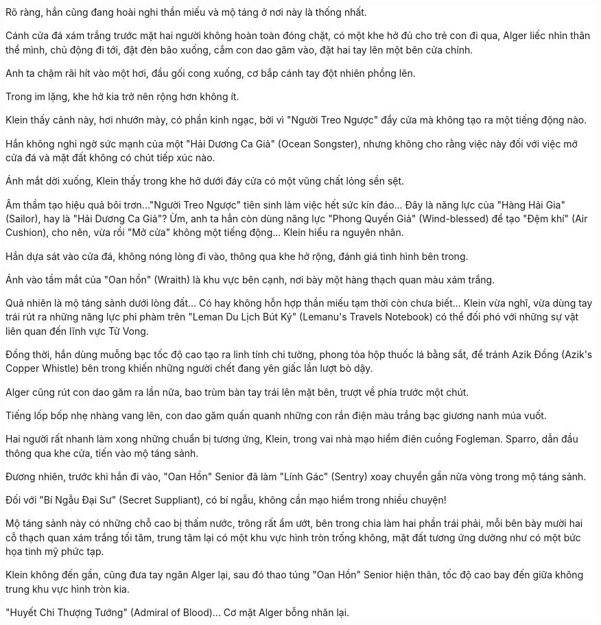 Rõ ràng, hắn cũng đang hoài nghi thần miếu và mộ táng ở nơi này là thống nhất.

Cánh cửa đá xám trắng trước mặt hai người không hoàn toàn đóng chặt, có một khe hở đủ cho trẻ con đi qua, Alger liếc nhìn thân thể mình, chủ động đi tới, đặt đèn bão xuống, cắm con dao găm vào, đặt hai tay lên một bên cửa chính.

Anh ta chậm rãi hít vào một hơi, đầu gối cong xuống, cơ bắp cánh tay đột nhiên phồng lên.

Trong im lặng, khe hở kia trở nên rộng hơn không ít.

Klein thấy cảnh này, hơi nhướn mày, có phần kinh ngạc, bởi vì "Người Treo Ngược" đẩy cửa mà không tạo ra một tiếng động nào.

Hắn không nghi ngờ sức mạnh của một "Hải Dương Ca Giả" (Ocean Songster), nhưng không cho rằng việc này đối với việc mở cửa đá và mặt đất không có chút tiếp xúc nào.

Ánh mắt dời xuống, Klein thấy trong khe hở dưới đáy cửa có một vũng chất lỏng sền sệt.

Âm thầm tạo hiệu quả bôi trơn..."Người Treo Ngược" tiên sinh làm việc hết sức kín đáo... Đây là năng lực của "Hàng Hải Gia" (Sailor), hay là "Hải Dương Ca Giả"? Ừm, anh ta hẳn còn dùng năng lực "Phong Quyến Giả" (Wind-blessed) để tạo "Đệm khí" (Air Cushion), cho nên, vừa rồi "Mở cửa" không một tiếng động... Klein hiểu ra nguyên nhân.

Hắn dựa sát vào cửa đá, không nóng lòng đi vào, thông qua khe hở rộng, đánh giá tình hình bên trong.

Ánh vào tầm mắt của "Oan hồn" (Wraith) là khu vực bên cạnh, nơi bày một hàng thạch quan màu xám trắng.

Quả nhiên là mộ táng sảnh dưới lòng đất... Có hay không hỗn hợp thần miếu tạm thời còn chưa biết... Klein vừa nghĩ, vừa dùng tay trái rút ra những năng lực phi phàm trên "Leman Du Lịch Bút Ký" (Lemanu's Travels Notebook) có thể đối phó với những sự vật liên quan đến lĩnh vực Tử Vong.

Đồng thời, hắn dùng muỗng bạc tốc độ cao tạo ra linh tính chi tường, phong tỏa hộp thuốc lá bằng sắt, để tránh Azik Đồng (Azik's Copper Whistle) bên trong khiến những người chết đang yên giấc lần lượt bò dậy.

Alger cũng rút con dao găm ra lần nữa, bao trùm bàn tay trái lên mặt bên, trượt về phía trước một chút.

Tiếng lốp bốp nhẹ nhàng vang lên, con dao găm quấn quanh những con rắn điện màu trắng bạc giương nanh múa vuốt.

Hai người rất nhanh làm xong những chuẩn bị tương ứng, Klein, trong vai nhà mạo hiểm điên cuồng Fogleman. Sparro, dẫn đầu thông qua khe cửa, tiến vào mộ táng sảnh.

Đương nhiên, trước khi hắn đi vào, "Oan Hồn" Senior đã làm "Lính Gác" (Sentry) xoay chuyển gần nửa vòng trong mộ táng sảnh.

Đối với "Bí Ngẫu Đại Sư" (Secret Suppliant), có bí ngẫu, không cần mạo hiểm trong nhiều chuyện!

Mộ táng sảnh này có những chỗ cao bị thấm nước, trông rất ẩm ướt, bên trong chia làm hai phần trái phải, mỗi bên bày mười hai cỗ thạch quan xám trắng tối tăm, trung tâm lại có một khu vực hình tròn trống không, mặt đất tương ứng dường như có một bức họa tinh mỹ phức tạp.

Klein không đến gần, cũng đưa tay ngăn Alger lại, sau đó thao túng "Oan Hồn" Senior hiện thân, tốc độ cao bay đến giữa không trung khu vực hình tròn kia.

"Huyết Chi Thượng Tướng" (Admiral of Blood)... Cơ mặt Alger bỗng nhăn lại.
